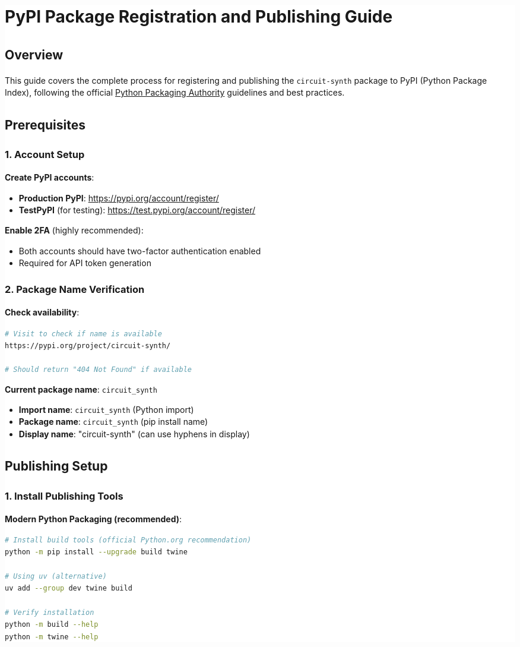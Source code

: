 # PyPI Package Registration and Publishing Guide

## Overview

This guide covers the complete process for registering and publishing the `circuit-synth` package to PyPI (Python Package Index), following the official [Python Packaging Authority](https://packaging.python.org/) guidelines and best practices.

## Prerequisites

### 1. Account Setup

**Create PyPI accounts**:
- **Production PyPI**: https://pypi.org/account/register/
- **TestPyPI** (for testing): https://test.pypi.org/account/register/

**Enable 2FA** (highly recommended):
- Both accounts should have two-factor authentication enabled
- Required for API token generation

### 2. Package Name Verification

**Check availability**:
```bash
# Visit to check if name is available
https://pypi.org/project/circuit-synth/

# Should return "404 Not Found" if available
```

**Current package name**: `circuit_synth`
- **Import name**: `circuit_synth` (Python import)
- **Package name**: `circuit_synth` (pip install name)
- **Display name**: "circuit-synth" (can use hyphens in display)

## Publishing Setup

### 1. Install Publishing Tools

**Modern Python Packaging (recommended)**:
```bash
# Install build tools (official Python.org recommendation)
python -m pip install --upgrade build twine

# Using uv (alternative)
uv add --group dev twine build

# Verify installation
python -m build --help
python -m twine --help
```
